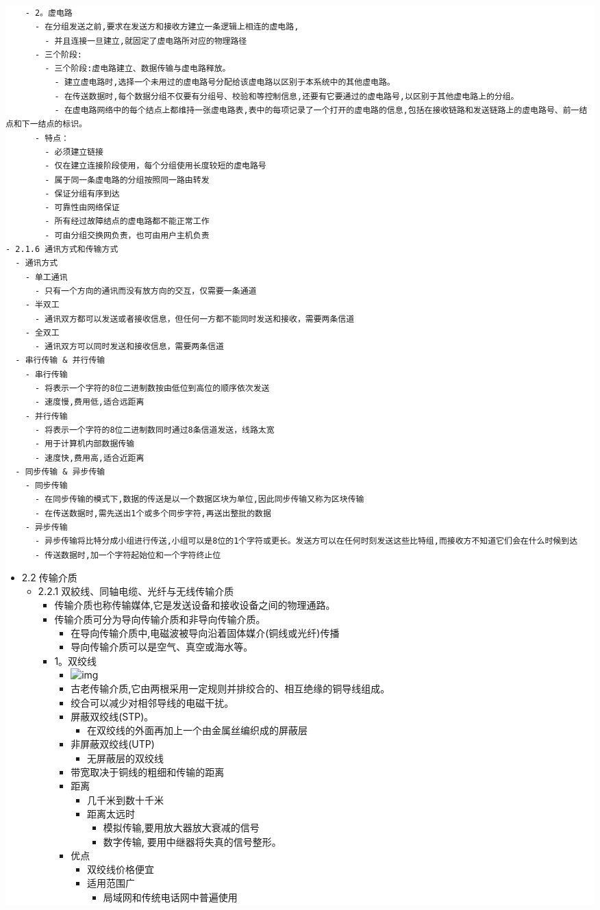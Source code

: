         - 2。虚电路
          - 在分组发送之前,要求在发送方和接收方建立一条逻辑上相连的虚电路,
            - 并且连接一旦建立,就固定了虚电路所对应的物理路径
          - 三个阶段:
            - 三个阶段:虚电路建立、数据传输与虚电路释放。
              - 建立虚电路时,选择一个未用过的虚电路号分配给该虚电路以区别于本系统中的其他虚电路。
              - 在传送数据时,每个数据分组不仅要有分组号、校验和等控制信息,还要有它要通过的虚电路号,以区别于其他虚电路上的分组。
              - 在虚电路网络中的每个结点上都维持一张虚电路表,表中的每项记录了一个打开的虚电路的信息,包括在接收链路和发送链路上的虚电路号、前一结点和下一结点的标识。
          - 特点：
            - 必须建立链接
            - 仅在建立连接阶段使用，每个分组使用长度较短的虚电路号
            - 属于同一条虚电路的分组按照同一路由转发
            - 保证分组有序到达
            - 可靠性由网络保证
            - 所有经过故障结点的虚电路都不能正常工作
            - 可由分组交换网负责，也可由用户主机负责
    - 2.1.6 通讯方式和传输方式
      - 通讯方式
        - 单工通讯
          - 只有一个方向的通讯而没有放方向的交互，仅需要一条通道
        - 半双工
          - 通讯双方都可以发送或者接收信息，但任何一方都不能同时发送和接收，需要两条信道
        - 全双工
          - 通讯双方可以同时发送和接收信息，需要两条信道
      - 串行传输 & 并行传输
        - 串行传输
          - 将表示一个字符的8位二进制数按由低位到高位的顺序依次发送
          - 速度慢,费用低,适合远距离
        - 并行传输
          - 将表示一个字符的8位二进制数同时通过8条信道发送，线路太宽
          - 用于计算机内部数据传输
          - 速度快,费用高,适合近距离
      - 同步传输 & 异步传输
        - 同步传输
          - 在同步传输的模式下,数据的传送是以一个数据区块为单位,因此同步传输又称为区块传输
          - 在传送数据时,需先送出1个或多个同步字符,再送出整批的数据
        - 异步传输
          - 异步传输将比特分成小组进行传送,小组可以是8位的1个字符或更长。发送方可以在任何时刻发送这些比特组,而接收方不知道它们会在什么时候到达
          - 传送数据时,加一个字符起始位和一个字符终止位
  - 2.2 传输介质
    - 2.2.1 双絞线、同轴电缆、光纤与无线传输介质
      - 传输介质也称传输媒体,它是发送设备和接收设备之间的物理通路。
      - 传输介质可分为导向传输介质和非导向传输介质。
        - 在导向传输介质中,电磁波被导向沿着固体媒介(铜线或光纤)传播
        - 导向传输介质可以是空气、真空或海水等。
      - 1。双绞线
        - ![img](https://firebasestorage.googleapis.com/v0/b/firescript-577a2.appspot.com/o/imgs%2Fapp%2FAFuture%2F8uPt9ZPFha.png?alt=media&token=982959a0-32a2-4536-ae61-5445ea3d4271)
        - 古老传输介质,它由两根采用一定规则并排绞合的、相互绝缘的铜导线组成。
        - 绞合可以减少对相邻导线的电磁干扰。
        - 屏蔽双绞线(STP)。
          - 在双绞线的外面再加上一个由金属丝编织成的屏蔽层
        - 非屏蔽双绞线(UTP)
          - 无屏蔽层的双绞线
        - 带宽取决于铜线的粗细和传输的距离
        - 距离
          - 几千米到数十千米
          - 距离太远时
            - 模拟传输,要用放大器放大衰减的信号
            - 数字传输, 要用中继器将失真的信号整形。
        - 优点
          - 双绞线价格便宜
          - 适用范围广
            - 局域网和传统电话网中普遍使用